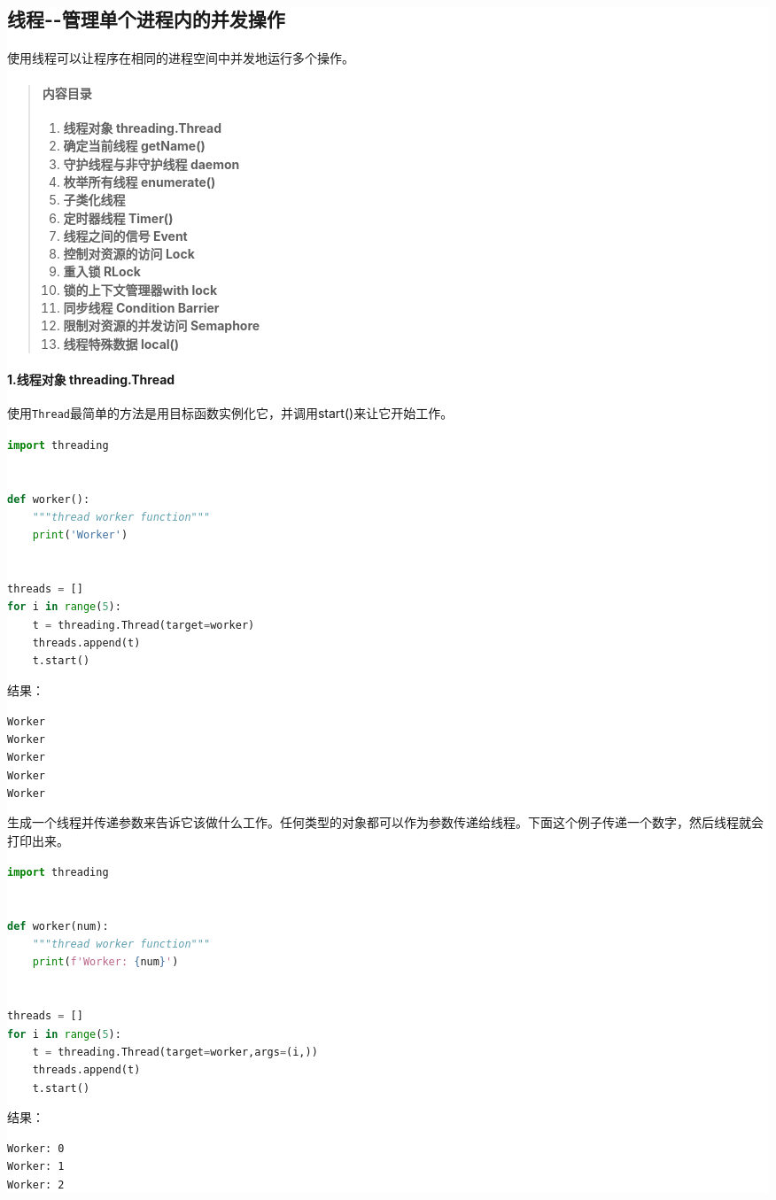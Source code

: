 ## 线程--管理单个进程内的并发操作  

使用线程可以让程序在相同的进程空间中并发地运行多个操作。  

> #### 内容目录
>1. **线程对象 threading.Thread**
>2. **确定当前线程 getName()**
>3. **守护线程与非守护线程 daemon**
>4. **枚举所有线程 enumerate()**
>5. **子类化线程**
>6. **定时器线程 Timer()**
>7. **线程之间的信号 Event**  
>8. **控制对资源的访问 Lock**
>9. **重入锁 RLock**
>10. **锁的上下文管理器with lock**
>11. **同步线程 Condition Barrier**
>12. **限制对资源的并发访问 Semaphore**
>13. **线程特殊数据 local()**

#### 1.线程对象 threading.Thread
使用```Thread```最简单的方法是用目标函数实例化它，并调用start()来让它开始工作。
```python
import threading


def worker():
    """thread worker function"""
    print('Worker')


threads = []
for i in range(5):
    t = threading.Thread(target=worker)
    threads.append(t)
    t.start()
```
结果：
```w
Worker
Worker
Worker
Worker
Worker
```
生成一个线程并传递参数来告诉它该做什么工作。任何类型的对象都可以作为参数传递给线程。下面这个例子传递一个数字，然后线程就会打印出来。
```python
import threading


def worker(num):
    """thread worker function"""
    print(f'Worker: {num}')


threads = []
for i in range(5):
    t = threading.Thread(target=worker,args=(i,))
    threads.append(t)
    t.start()
```
结果：
```w
Worker: 0
Worker: 1
Worker: 2
```
